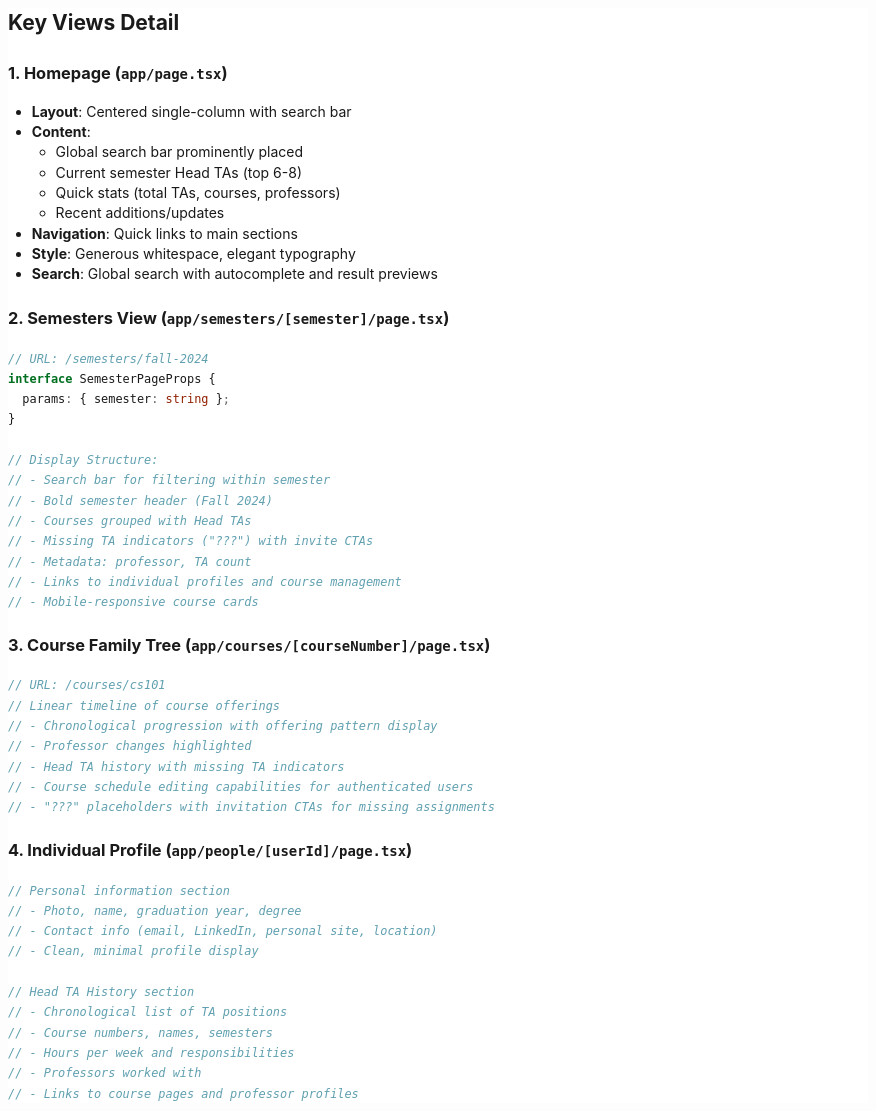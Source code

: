## Key Views Detail

### 1. Homepage (`app/page.tsx`)
- **Layout**: Centered single-column with search bar
- **Content**: 
  - Global search bar prominently placed
  - Current semester Head TAs (top 6-8)
  - Quick stats (total TAs, courses, professors)
  - Recent additions/updates
- **Navigation**: Quick links to main sections
- **Style**: Generous whitespace, elegant typography
- **Search**: Global search with autocomplete and result previews

### 2. Semesters View (`app/semesters/[semester]/page.tsx`)
```typescript
// URL: /semesters/fall-2024
interface SemesterPageProps {
  params: { semester: string };
}

// Display Structure:
// - Search bar for filtering within semester
// - Bold semester header (Fall 2024)
// - Courses grouped with Head TAs
// - Missing TA indicators ("???") with invite CTAs
// - Metadata: professor, TA count
// - Links to individual profiles and course management
// - Mobile-responsive course cards
```

### 3. Course Family Tree (`app/courses/[courseNumber]/page.tsx`)
```typescript
// URL: /courses/cs101
// Linear timeline of course offerings
// - Chronological progression with offering pattern display
// - Professor changes highlighted
// - Head TA history with missing TA indicators
// - Course schedule editing capabilities for authenticated users
// - "???" placeholders with invitation CTAs for missing assignments
```

### 4. Individual Profile (`app/people/[userId]/page.tsx`)
```typescript
// Personal information section
// - Photo, name, graduation year, degree
// - Contact info (email, LinkedIn, personal site, location)
// - Clean, minimal profile display

// Head TA History section  
// - Chronological list of TA positions
// - Course numbers, names, semesters
// - Hours per week and responsibilities
// - Professors worked with
// - Links to course pages and professor profiles
```
